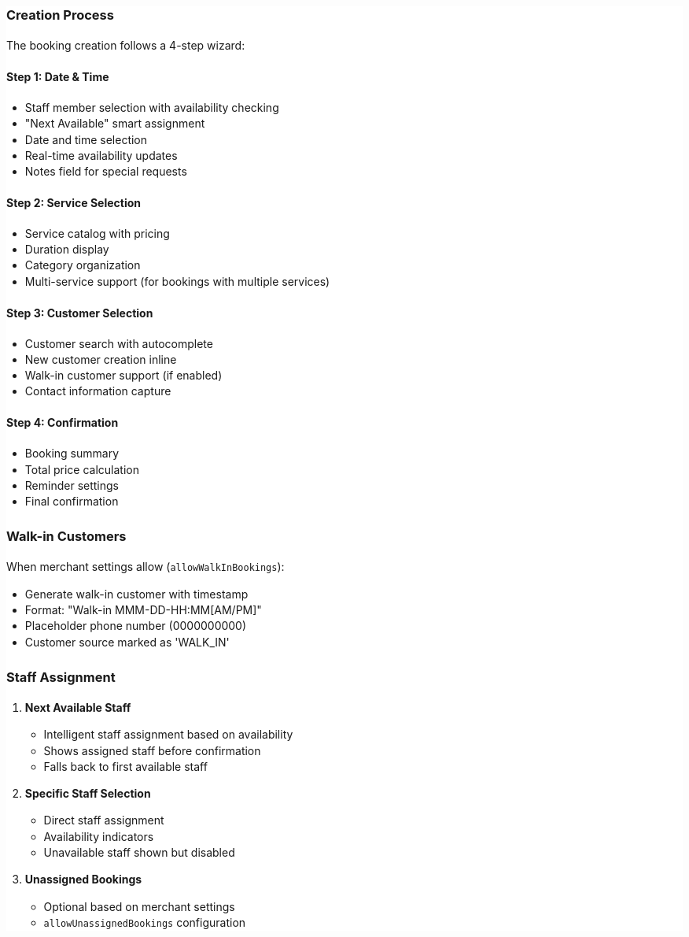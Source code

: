 ### Creation Process

The booking creation follows a 4-step wizard:

#### Step 1: Date & Time
- Staff member selection with availability checking
- "Next Available" smart assignment
- Date and time selection
- Real-time availability updates
- Notes field for special requests

#### Step 2: Service Selection
- Service catalog with pricing
- Duration display
- Category organization
- Multi-service support (for bookings with multiple services)

#### Step 3: Customer Selection
- Customer search with autocomplete
- New customer creation inline
- Walk-in customer support (if enabled)
- Contact information capture

#### Step 4: Confirmation
- Booking summary
- Total price calculation
- Reminder settings
- Final confirmation

### Walk-in Customers

When merchant settings allow (`allowWalkInBookings`):
- Generate walk-in customer with timestamp
- Format: "Walk-in MMM-DD-HH:MM[AM/PM]"
- Placeholder phone number (0000000000)
- Customer source marked as 'WALK_IN'

### Staff Assignment

1. **Next Available Staff**
   - Intelligent staff assignment based on availability
   - Shows assigned staff before confirmation
   - Falls back to first available staff

2. **Specific Staff Selection**
   - Direct staff assignment
   - Availability indicators
   - Unavailable staff shown but disabled

3. **Unassigned Bookings**
   - Optional based on merchant settings
   - `allowUnassignedBookings` configuration
